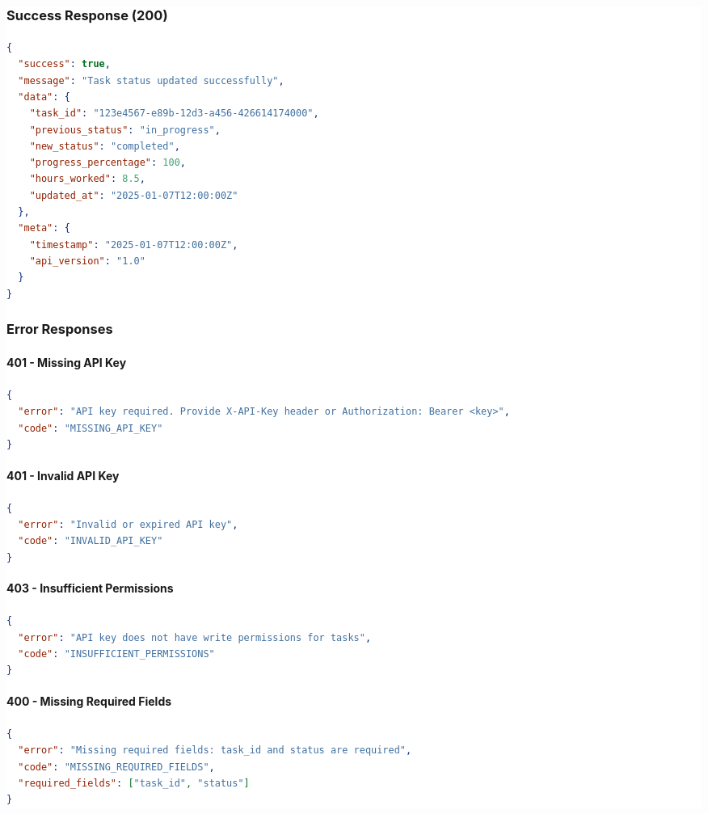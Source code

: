 ### Success Response (200)
```json
{
  "success": true,
  "message": "Task status updated successfully",
  "data": {
    "task_id": "123e4567-e89b-12d3-a456-426614174000",
    "previous_status": "in_progress",
    "new_status": "completed",
    "progress_percentage": 100,
    "hours_worked": 8.5,
    "updated_at": "2025-01-07T12:00:00Z"
  },
  "meta": {
    "timestamp": "2025-01-07T12:00:00Z",
    "api_version": "1.0"
  }
}
```

### Error Responses

#### 401 - Missing API Key
```json
{
  "error": "API key required. Provide X-API-Key header or Authorization: Bearer <key>",
  "code": "MISSING_API_KEY"
}
```

#### 401 - Invalid API Key
```json
{
  "error": "Invalid or expired API key",
  "code": "INVALID_API_KEY"
}
```

#### 403 - Insufficient Permissions
```json
{
  "error": "API key does not have write permissions for tasks",
  "code": "INSUFFICIENT_PERMISSIONS"
}
```

#### 400 - Missing Required Fields
```json
{
  "error": "Missing required fields: task_id and status are required",
  "code": "MISSING_REQUIRED_FIELDS",
  "required_fields": ["task_id", "status"]
}
```
